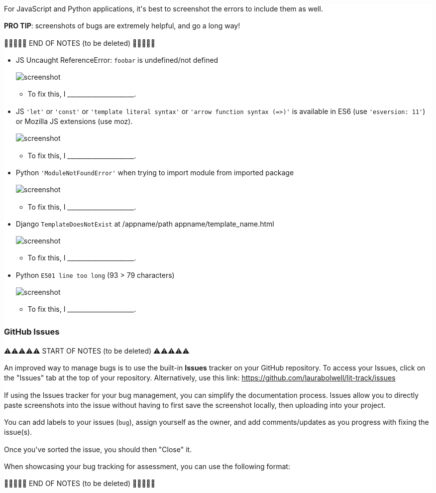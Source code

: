 For JavaScript and Python applications, it's best to screenshot the errors to include them as well.

**PRO TIP**: screenshots of bugs are extremely helpful, and go a long way!

🛑🛑🛑🛑🛑 END OF NOTES (to be deleted) 🛑🛑🛑🛑🛑

- JS Uncaught ReferenceError: `foobar` is undefined/not defined

    ![screenshot](documentation/bug01.png)

    - To fix this, I _____________________.

- JS `'let'` or `'const'` or `'template literal syntax'` or `'arrow function syntax (=>)'` is available in ES6 (use `'esversion: 11'`) or Mozilla JS extensions (use moz).

    ![screenshot](documentation/bug02.png)

    - To fix this, I _____________________.

- Python `'ModuleNotFoundError'` when trying to import module from imported package

    ![screenshot](documentation/bug03.png)

    - To fix this, I _____________________.

- Django `TemplateDoesNotExist` at /appname/path appname/template_name.html

    ![screenshot](documentation/bug04.png)

    - To fix this, I _____________________.

- Python `E501 line too long` (93 > 79 characters)

    ![screenshot](documentation/bug04.png)

    - To fix this, I _____________________.

### GitHub **Issues**

⚠️⚠️⚠️⚠️⚠️ START OF NOTES (to be deleted) ⚠️⚠️⚠️⚠️⚠️

An improved way to manage bugs is to use the built-in **Issues** tracker on your GitHub repository.
To access your Issues, click on the "Issues" tab at the top of your repository.
Alternatively, use this link: https://github.com/laurabolwell/lit-track/issues

If using the Issues tracker for your bug management, you can simplify the documentation process.
Issues allow you to directly paste screenshots into the issue without having to first save the screenshot locally,
then uploading into your project.

You can add labels to your issues (`bug`), assign yourself as the owner, and add comments/updates as you progress with fixing the issue(s).

Once you've sorted the issue, you should then "Close" it.

When showcasing your bug tracking for assessment, you can use the following format:

🛑🛑🛑🛑🛑 END OF NOTES (to be deleted) 🛑🛑🛑🛑🛑
